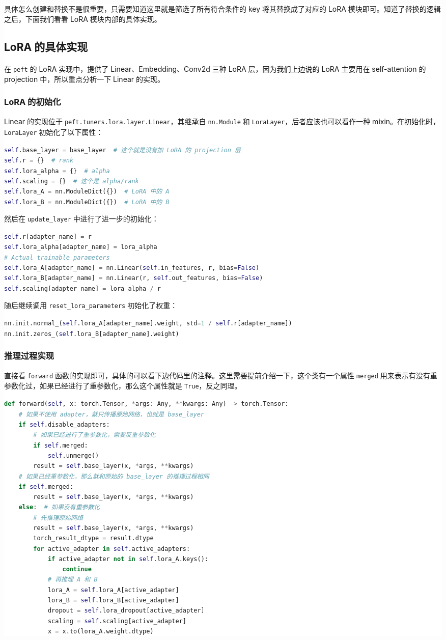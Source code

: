 具体怎么创建和替换不是很重要，只需要知道这里就是筛选了所有符合条件的 key 将其替换成了对应的 LoRA 模块即可。知道了替换的逻辑之后，下面我们看看 LoRA 模块内部的具体实现。

## LoRA 的具体实现

在 `peft` 的 LoRA 实现中，提供了 Linear、Embedding、Conv2d 三种 LoRA 层，因为我们上边说的 LoRA 主要用在 self-attention 的 projection 中，所以重点分析一下 Linear 的实现。

### LoRA 的初始化

Linear 的实现位于 `peft.tuners.lora.layer.Linear`，其继承自 `nn.Module` 和 `LoraLayer`，后者应该也可以看作一种 mixin。在初始化时，`LoraLayer` 初始化了以下属性：

```python
self.base_layer = base_layer  # 这个就是没有加 LoRA 的 projection 层
self.r = {}  # rank
self.lora_alpha = {}  # alpha
self.scaling = {}  # 这个是 alpha/rank
self.lora_A = nn.ModuleDict({})  # LoRA 中的 A
self.lora_B = nn.ModuleDict({})  # LoRA 中的 B
```

然后在 `update_layer` 中进行了进一步的初始化：

```python
self.r[adapter_name] = r
self.lora_alpha[adapter_name] = lora_alpha
# Actual trainable parameters
self.lora_A[adapter_name] = nn.Linear(self.in_features, r, bias=False)
self.lora_B[adapter_name] = nn.Linear(r, self.out_features, bias=False)
self.scaling[adapter_name] = lora_alpha / r
```

随后继续调用 `reset_lora_parameters` 初始化了权重：

```python
nn.init.normal_(self.lora_A[adapter_name].weight, std=1 / self.r[adapter_name])
nn.init.zeros_(self.lora_B[adapter_name].weight)
```

### 推理过程实现

直接看 `forward` 函数的实现即可，具体的可以看下边代码里的注释。这里需要提前介绍一下，这个类有一个属性 `merged` 用来表示有没有重参数化过，如果已经进行了重参数化，那么这个属性就是 `True`，反之同理。

```python
def forward(self, x: torch.Tensor, *args: Any, **kwargs: Any) -> torch.Tensor:
    # 如果不使用 adapter，就只传播原始网络，也就是 base_layer
    if self.disable_adapters:
        # 如果已经进行了重参数化，需要反重参数化
        if self.merged:
            self.unmerge()
        result = self.base_layer(x, *args, **kwargs)
    # 如果已经重参数化，那么就和原始的 base_layer 的推理过程相同
    if self.merged:
        result = self.base_layer(x, *args, **kwargs)
    else:  # 如果没有重参数化
        # 先推理原始网络
        result = self.base_layer(x, *args, **kwargs)
        torch_result_dtype = result.dtype
        for active_adapter in self.active_adapters:
            if active_adapter not in self.lora_A.keys():
                continue
            # 再推理 A 和 B
            lora_A = self.lora_A[active_adapter]
            lora_B = self.lora_B[active_adapter]
            dropout = self.lora_dropout[active_adapter]
            scaling = self.scaling[active_adapter]
            x = x.to(lora_A.weight.dtype)
```